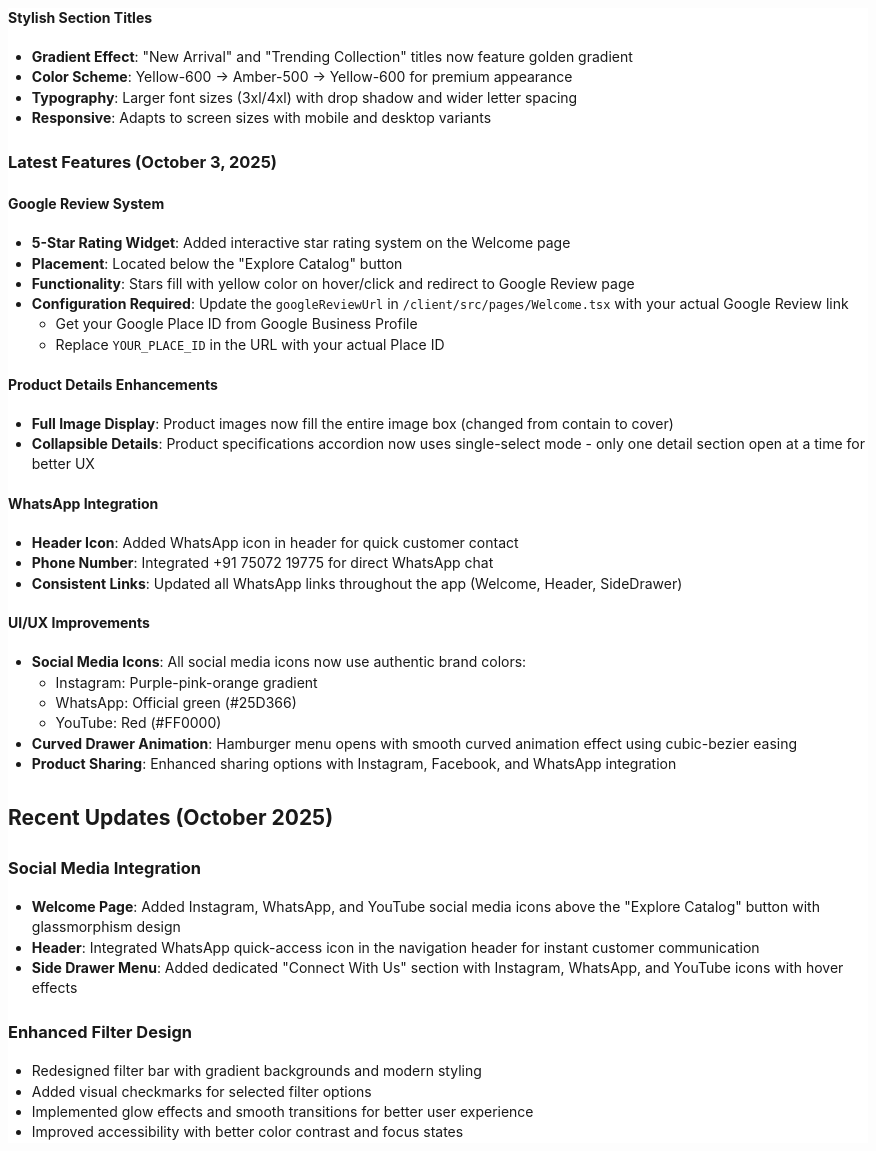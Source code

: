 #### Stylish Section Titles
- **Gradient Effect**: "New Arrival" and "Trending Collection" titles now feature golden gradient
- **Color Scheme**: Yellow-600 → Amber-500 → Yellow-600 for premium appearance
- **Typography**: Larger font sizes (3xl/4xl) with drop shadow and wider letter spacing
- **Responsive**: Adapts to screen sizes with mobile and desktop variants

### Latest Features (October 3, 2025)

#### Google Review System
- **5-Star Rating Widget**: Added interactive star rating system on the Welcome page
- **Placement**: Located below the "Explore Catalog" button
- **Functionality**: Stars fill with yellow color on hover/click and redirect to Google Review page
- **Configuration Required**: Update the `googleReviewUrl` in `/client/src/pages/Welcome.tsx` with your actual Google Review link
  - Get your Google Place ID from Google Business Profile
  - Replace `YOUR_PLACE_ID` in the URL with your actual Place ID

#### Product Details Enhancements
- **Full Image Display**: Product images now fill the entire image box (changed from contain to cover)
- **Collapsible Details**: Product specifications accordion now uses single-select mode - only one detail section open at a time for better UX

#### WhatsApp Integration
- **Header Icon**: Added WhatsApp icon in header for quick customer contact
- **Phone Number**: Integrated +91 75072 19775 for direct WhatsApp chat
- **Consistent Links**: Updated all WhatsApp links throughout the app (Welcome, Header, SideDrawer)

#### UI/UX Improvements
- **Social Media Icons**: All social media icons now use authentic brand colors:
  - Instagram: Purple-pink-orange gradient
  - WhatsApp: Official green (#25D366)
  - YouTube: Red (#FF0000)
- **Curved Drawer Animation**: Hamburger menu opens with smooth curved animation effect using cubic-bezier easing
- **Product Sharing**: Enhanced sharing options with Instagram, Facebook, and WhatsApp integration

## Recent Updates (October 2025)

### Social Media Integration
- **Welcome Page**: Added Instagram, WhatsApp, and YouTube social media icons above the "Explore Catalog" button with glassmorphism design
- **Header**: Integrated WhatsApp quick-access icon in the navigation header for instant customer communication
- **Side Drawer Menu**: Added dedicated "Connect With Us" section with Instagram, WhatsApp, and YouTube icons with hover effects

### Enhanced Filter Design
- Redesigned filter bar with gradient backgrounds and modern styling
- Added visual checkmarks for selected filter options
- Implemented glow effects and smooth transitions for better user experience
- Improved accessibility with better color contrast and focus states
